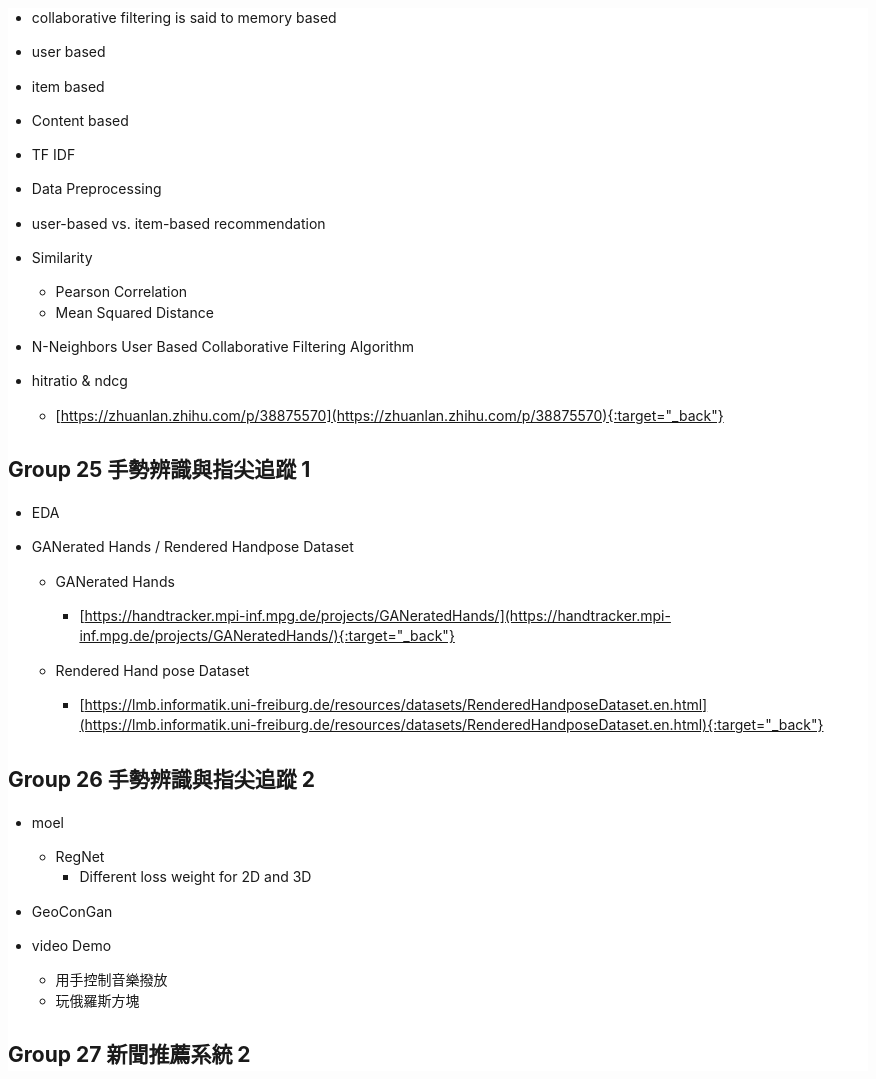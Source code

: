    - collaborative filtering is said to memory based
   - user based
   - item based 


- Content based

 - TF IDF


- Data Preprocessing

- user-based vs. item-based recommendation
  

- Similarity
   - Pearson Correlation
   - Mean Squared Distance

- N-Neighbors User Based Collaborative Filtering Algorithm

- hitratio & ndcg

   - [https://zhuanlan.zhihu.com/p/38875570](https://zhuanlan.zhihu.com/p/38875570){:target="_back"}


## Group 25 手勢辨識與指尖追蹤 1


- EDA

- GANerated Hands / Rendered Handpose Dataset

   - GANerated Hands
      - [https://handtracker.mpi-inf.mpg.de/projects/GANeratedHands/](https://handtracker.mpi-inf.mpg.de/projects/GANeratedHands/){:target="_back"}

    
   - Rendered Hand pose Dataset
      - [https://lmb.informatik.uni-freiburg.de/resources/datasets/RenderedHandposeDataset.en.html](https://lmb.informatik.uni-freiburg.de/resources/datasets/RenderedHandposeDataset.en.html){:target="_back"}



## Group 26 手勢辨識與指尖追蹤 2

- moel

   - RegNet
      - Different loss weight for 2D and 3D

- GeoConGan

- video Demo 

   - 用手控制音樂撥放
   - 玩俄羅斯方塊


## Group 27 新聞推薦系統 2
